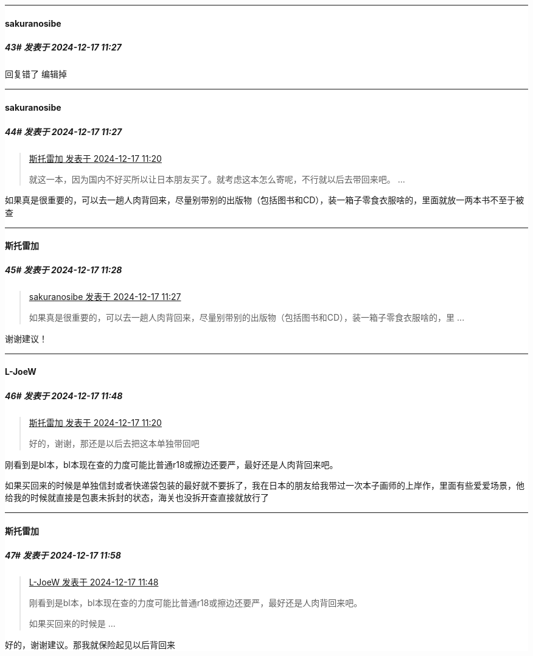 
*****

####  sakuranosibe  
##### 43#       发表于 2024-12-17 11:27

回复错了 编辑掉

*****

####  sakuranosibe  
##### 44#       发表于 2024-12-17 11:27

<blockquote><a href="httphttps://bbs.saraba1st.com/2b/forum.php?mod=redirect&amp;goto=findpost&amp;pid=66944773&amp;ptid=2207783" target="_blank">斯托雷加 发表于 2024-12-17 11:20</a>

就这一本，因为国内不好买所以让日本朋友买了。就考虑这本怎么寄呢，不行就以后去带回来吧。 ...</blockquote>
如果真是很重要的，可以去一趟人肉背回来，尽量别带别的出版物（包括图书和CD），装一箱子零食衣服啥的，里面就放一两本书不至于被查

*****

####  斯托雷加  
##### 45#       发表于 2024-12-17 11:28

<blockquote><a href="httphttps://bbs.saraba1st.com/2b/forum.php?mod=redirect&amp;goto=findpost&amp;pid=66944857&amp;ptid=2207783" target="_blank">sakuranosibe 发表于 2024-12-17 11:27</a>

如果真是很重要的，可以去一趟人肉背回来，尽量别带别的出版物（包括图书和CD），装一箱子零食衣服啥的，里 ...</blockquote>
谢谢建议！


*****

####  L-JoeW  
##### 46#       发表于 2024-12-17 11:48

<blockquote><a href="httphttps://bbs.saraba1st.com/2b/forum.php?mod=redirect&amp;goto=findpost&amp;pid=66944768&amp;ptid=2207783" target="_blank">斯托雷加 发表于 2024-12-17 11:20</a>

好的，谢谢，那还是以后去把这本单独带回吧</blockquote>
刚看到是bl本，bl本现在查的力度可能比普通r18或擦边还要严，最好还是人肉背回来吧。

如果买回来的时候是单独信封或者快递袋包装的最好就不要拆了，我在日本的朋友给我带过一次本子画师的上岸作，里面有些爱爱场景，他给我的时候就直接是包裹未拆封的状态，海关也没拆开查直接就放行了


*****

####  斯托雷加  
##### 47#       发表于 2024-12-17 11:58

<blockquote><a href="httphttps://bbs.saraba1st.com/2b/forum.php?mod=redirect&amp;goto=findpost&amp;pid=66945082&amp;ptid=2207783" target="_blank">L-JoeW 发表于 2024-12-17 11:48</a>

刚看到是bl本，bl本现在查的力度可能比普通r18或擦边还要严，最好还是人肉背回来吧。

如果买回来的时候是 ...</blockquote>
好的，谢谢建议。那我就保险起见以后背回来

